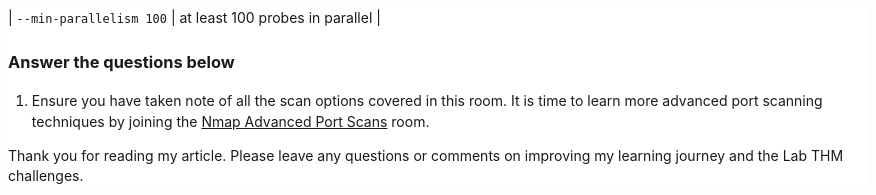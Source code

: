 | `--min-parallelism 100` | at least 100 probes in parallel |

### Answer the questions below

1. Ensure you have taken note of all the scan options covered in this room. It is time to learn more advanced port scanning techniques by joining the [Nmap Advanced Port Scans](https://tryhackme.com/room/nmap03) room.
    

Thank you for reading my article. Please leave any questions or comments on improving my learning journey and the Lab THM challenges.